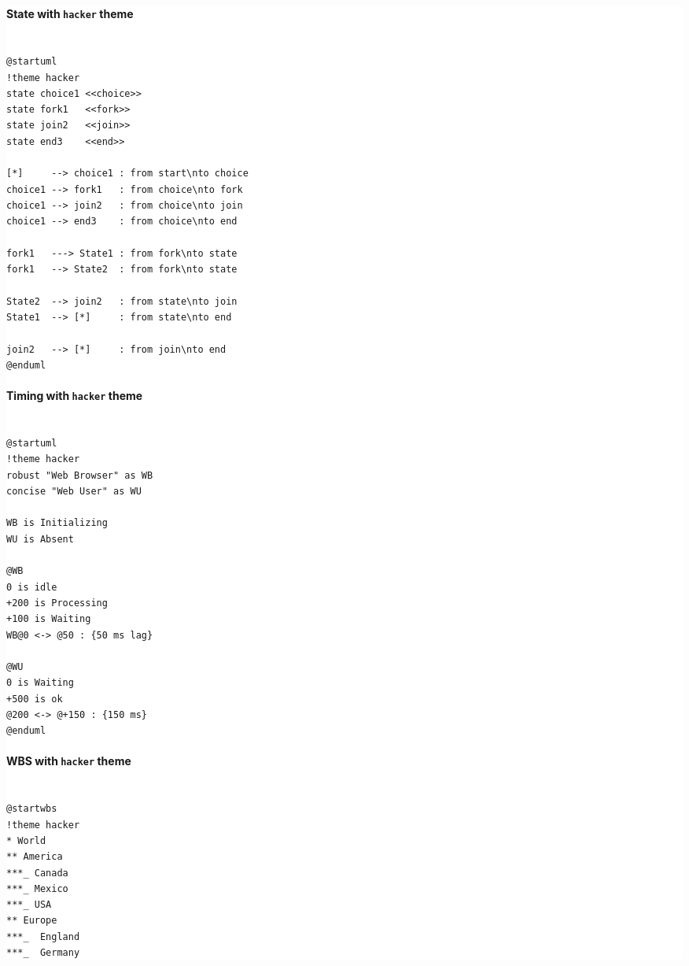 #### State with `hacker` theme
```plantuml

@startuml
!theme hacker
state choice1 <<choice>>
state fork1   <<fork>>
state join2   <<join>>
state end3    <<end>>

[*]     --> choice1 : from start\nto choice
choice1 --> fork1   : from choice\nto fork
choice1 --> join2   : from choice\nto join
choice1 --> end3    : from choice\nto end

fork1   ---> State1 : from fork\nto state
fork1   --> State2  : from fork\nto state

State2  --> join2   : from state\nto join
State1  --> [*]     : from state\nto end

join2   --> [*]     : from join\nto end
@enduml

```

#### Timing with `hacker` theme
```plantuml

@startuml
!theme hacker
robust "Web Browser" as WB
concise "Web User" as WU

WB is Initializing
WU is Absent

@WB
0 is idle
+200 is Processing
+100 is Waiting
WB@0 <-> @50 : {50 ms lag}

@WU
0 is Waiting
+500 is ok
@200 <-> @+150 : {150 ms}
@enduml

```

#### WBS with `hacker` theme
```plantuml

@startwbs
!theme hacker
* World
** America 
***_ Canada 
***_ Mexico
***_ USA
** Europe
***_  England
***_  Germany
```